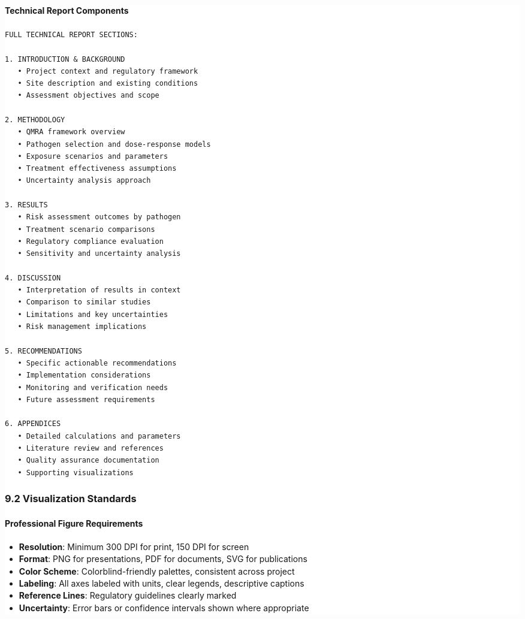 #### **Technical Report Components**
```
FULL TECHNICAL REPORT SECTIONS:

1. INTRODUCTION & BACKGROUND
   • Project context and regulatory framework
   • Site description and existing conditions
   • Assessment objectives and scope

2. METHODOLOGY
   • QMRA framework overview
   • Pathogen selection and dose-response models
   • Exposure scenarios and parameters
   • Treatment effectiveness assumptions
   • Uncertainty analysis approach

3. RESULTS
   • Risk assessment outcomes by pathogen
   • Treatment scenario comparisons
   • Regulatory compliance evaluation
   • Sensitivity and uncertainty analysis

4. DISCUSSION
   • Interpretation of results in context
   • Comparison to similar studies
   • Limitations and key uncertainties
   • Risk management implications

5. RECOMMENDATIONS
   • Specific actionable recommendations
   • Implementation considerations
   • Monitoring and verification needs
   • Future assessment requirements

6. APPENDICES
   • Detailed calculations and parameters
   • Literature review and references
   • Quality assurance documentation
   • Supporting visualizations
```

### 9.2 Visualization Standards

#### **Professional Figure Requirements**
- **Resolution**: Minimum 300 DPI for print, 150 DPI for screen
- **Format**: PNG for presentations, PDF for documents, SVG for publications
- **Color Scheme**: Colorblind-friendly palettes, consistent across project
- **Labeling**: All axes labeled with units, clear legends, descriptive captions
- **Reference Lines**: Regulatory guidelines clearly marked
- **Uncertainty**: Error bars or confidence intervals shown where appropriate
